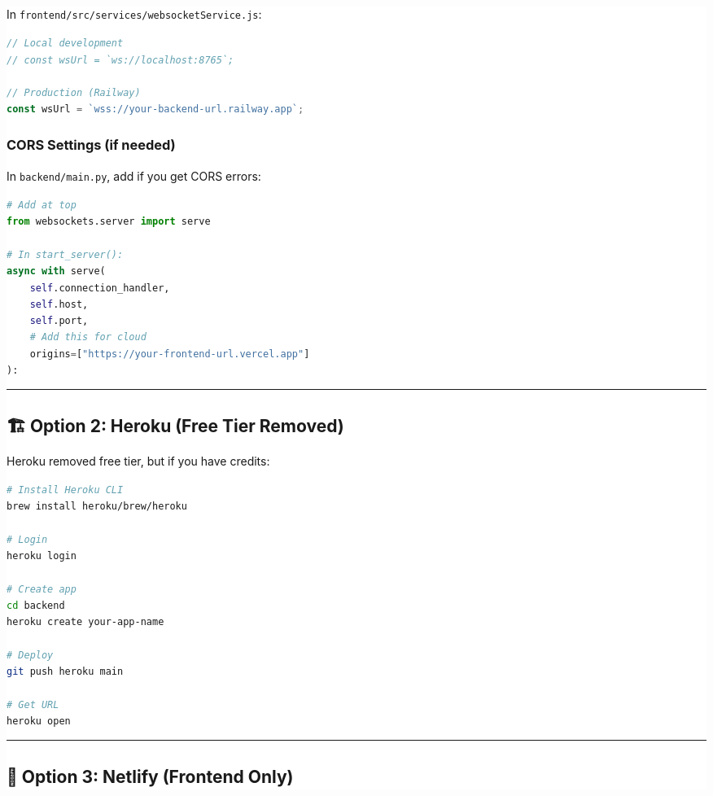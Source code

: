 In `frontend/src/services/websocketService.js`:

```javascript
// Local development
// const wsUrl = `ws://localhost:8765`;

// Production (Railway)
const wsUrl = `wss://your-backend-url.railway.app`;
```

### **CORS Settings** (if needed)

In `backend/main.py`, add if you get CORS errors:

```python
# Add at top
from websockets.server import serve

# In start_server():
async with serve(
    self.connection_handler,
    self.host,
    self.port,
    # Add this for cloud
    origins=["https://your-frontend-url.vercel.app"]
):
```

---

## 🏗️ **Option 2: Heroku (Free Tier Removed)**

Heroku removed free tier, but if you have credits:

```bash
# Install Heroku CLI
brew install heroku/brew/heroku

# Login
heroku login

# Create app
cd backend
heroku create your-app-name

# Deploy
git push heroku main

# Get URL
heroku open
```

---

## 📱 **Option 3: Netlify (Frontend Only)**
